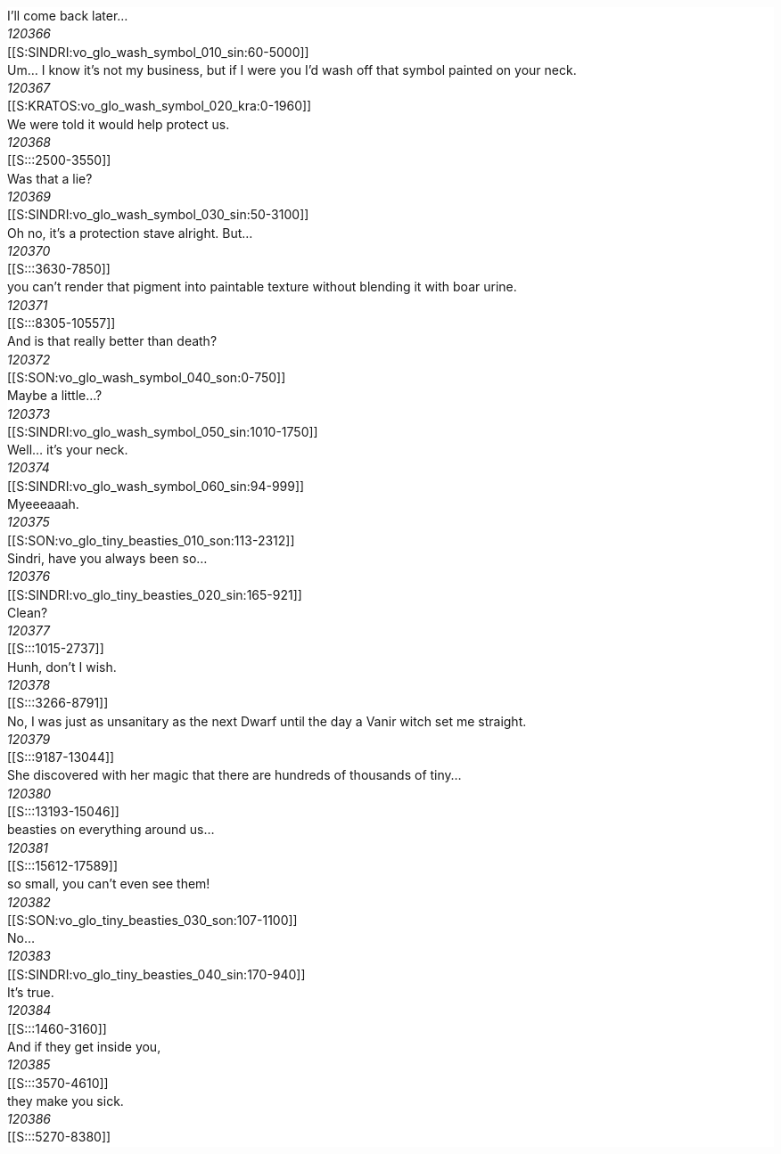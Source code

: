 I’ll come back later…<br />
*120366*<br />
[[S:SINDRI:vo_glo_wash_symbol_010_sin:60-5000]]<br />
Um… I know it’s not my business, but if I were you I’d wash off that symbol painted on your neck.<br />
*120367*<br />
[[S:KRATOS:vo_glo_wash_symbol_020_kra:0-1960]]<br />
We were told it would help protect us.<br />
*120368*<br />
[[S:::2500-3550]]<br />
Was that a lie?<br />
*120369*<br />
[[S:SINDRI:vo_glo_wash_symbol_030_sin:50-3100]]<br />
Oh no, it’s a protection stave alright. But…<br />
*120370*<br />
[[S:::3630-7850]]<br />
you can’t render that pigment into paintable texture without blending it with boar urine.<br />
*120371*<br />
[[S:::8305-10557]]<br />
And is that really better than death?<br />
*120372*<br />
[[S:SON:vo_glo_wash_symbol_040_son:0-750]]<br />
Maybe a little…?<br />
*120373*<br />
[[S:SINDRI:vo_glo_wash_symbol_050_sin:1010-1750]]<br />
Well… it’s your neck.<br />
*120374*<br />
[[S:SINDRI:vo_glo_wash_symbol_060_sin:94-999]]<br />
Myeeeaaah.<br />
*120375*<br />
[[S:SON:vo_glo_tiny_beasties_010_son:113-2312]]<br />
Sindri, have you always been so…<br />
*120376*<br />
[[S:SINDRI:vo_glo_tiny_beasties_020_sin:165-921]]<br />
Clean?<br />
*120377*<br />
[[S:::1015-2737]]<br />
Hunh, don’t I wish.<br />
*120378*<br />
[[S:::3266-8791]]<br />
No, I was just as unsanitary as the next Dwarf until the day a Vanir witch set me straight.<br />
*120379*<br />
[[S:::9187-13044]]<br />
She discovered with her magic that there are hundreds of thousands of tiny…<br />
*120380*<br />
[[S:::13193-15046]]<br />
beasties on everything around us…<br />
*120381*<br />
[[S:::15612-17589]]<br />
so small, you can’t even see them!<br />
*120382*<br />
[[S:SON:vo_glo_tiny_beasties_030_son:107-1100]]<br />
No…<br />
*120383*<br />
[[S:SINDRI:vo_glo_tiny_beasties_040_sin:170-940]]<br />
It’s true.<br />
*120384*<br />
[[S:::1460-3160]]<br />
And if they get inside you,<br />
*120385*<br />
[[S:::3570-4610]]<br />
they make you sick.<br />
*120386*<br />
[[S:::5270-8380]]<br />